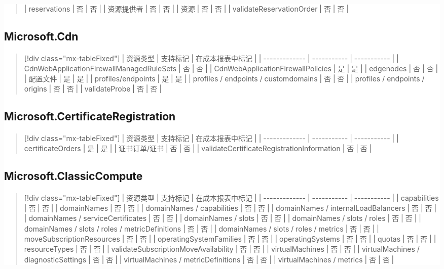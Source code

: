 > | reservations | 否 | 否 |
> | 资源提供者 | 否 | 否 |
> | 资源 | 否 | 否 |
> | validateReservationOrder | 否 | 否 |

## <a name="microsoftcdn"></a>Microsoft.Cdn

> [!div class="mx-tableFixed"]
> | 资源类型 | 支持标记 | 在成本报表中标记 |
> | ------------- | ----------- | ----------- |
> | CdnWebApplicationFirewallManagedRuleSets | 否 | 否 |
> | CdnWebApplicationFirewallPolicies | 是 | 是 |
> | edgenodes | 否 | 否 |
> | 配置文件 | 是 | 是 |
> | profiles/endpoints | 是 | 是 |
> | profiles / endpoints / customdomains | 否 | 否 |
> | profiles / endpoints / origins | 否 | 否 |
> | validateProbe | 否 | 否 |

## <a name="microsoftcertificateregistration"></a>Microsoft.CertificateRegistration

> [!div class="mx-tableFixed"]
> | 资源类型 | 支持标记 | 在成本报表中标记 |
> | ------------- | ----------- | ----------- |
> | certificateOrders | 是 | 是 |
> | 证书订单/证书 | 否 | 否 |
> | validateCertificateRegistrationInformation | 否 | 否 |

## <a name="microsoftclassiccompute"></a>Microsoft.ClassicCompute

> [!div class="mx-tableFixed"]
> | 资源类型 | 支持标记 | 在成本报表中标记 |
> | ------------- | ----------- | ----------- |
> | capabilities | 否 | 否 |
> | domainNames | 否 | 否 |
> | domainNames / capabilities | 否 | 否 |
> | domainNames / internalLoadBalancers | 否 | 否 |
> | domainNames / serviceCertificates | 否 | 否 |
> | domainNames / slots | 否 | 否 |
> | domainNames / slots / roles | 否 | 否 |
> | domainNames / slots / roles / metricDefinitions | 否 | 否 |
> | domainNames / slots / roles / metrics | 否 | 否 |
> | moveSubscriptionResources | 否 | 否 |
> | operatingSystemFamilies | 否 | 否 |
> | operatingSystems | 否 | 否 |
> | quotas | 否 | 否 |
> | resourceTypes | 否 | 否 |
> | validateSubscriptionMoveAvailability | 否 | 否 |
> | virtualMachines | 否 | 否 |
> | virtualMachines / diagnosticSettings | 否 | 否 |
> | virtualMachines / metricDefinitions | 否 | 否 |
> | virtualMachines / metrics | 否 | 否 |

